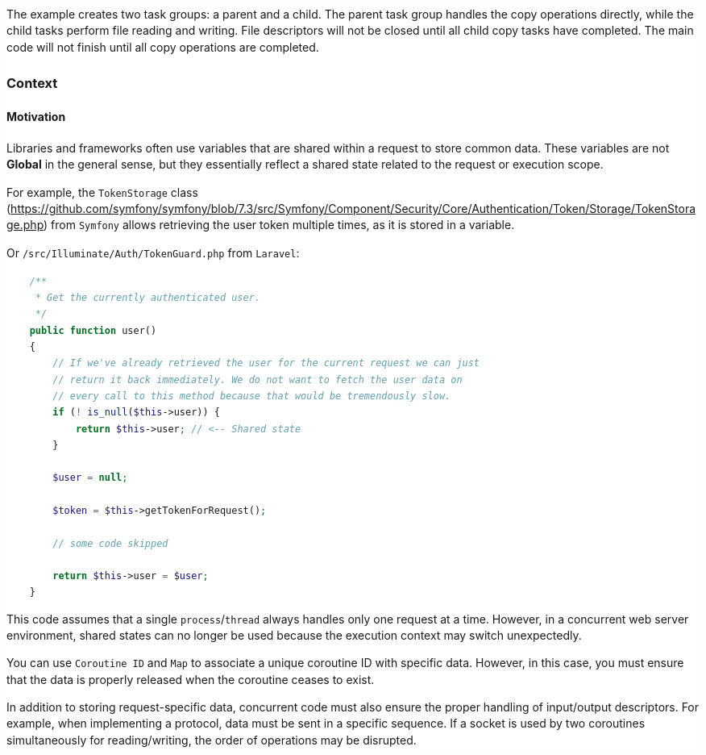 The example creates two task groups: a parent and a child. 
The parent task group handles the copy operations directly, while the child tasks perform file reading and writing.
File descriptors will not be closed until all child copy tasks have completed.
The main code will not finish until all copy operations are completed.

### Context

#### Motivation

Libraries and frameworks often use variables that are shared within a request to store common data.
These variables are not **Global** in the general sense,
but they essentially reflect a shared state related to the request or execution scope.

For example, the `TokenStorage` class
(https://github.com/symfony/symfony/blob/7.3/src/Symfony/Component/Security/Core/Authentication/Token/Storage/TokenStorage.php)
from `Symfony` allows retrieving the user token multiple times, as it is stored in a variable.

Or `/src/Illuminate/Auth/TokenGuard.php` from `Laravel`:

```php
    /**
     * Get the currently authenticated user.
     */
    public function user()
    {
        // If we've already retrieved the user for the current request we can just
        // return it back immediately. We do not want to fetch the user data on
        // every call to this method because that would be tremendously slow.
        if (! is_null($this->user)) {
            return $this->user; // <-- Shared state
        }

        $user = null;

        $token = $this->getTokenForRequest();
        
        // some code skipped

        return $this->user = $user;
    }
```

This code assumes that a single `process`/`thread` always handles only one request at a time.
However, in a concurrent web server environment,
shared states can no longer be used because the execution context may switch unexpectedly.

You can use `Coroutine ID` and `Map` to associate a unique coroutine ID with specific data.
However, in this case, you must ensure that the data is properly released
when the coroutine ceases to exist.

In addition to storing request-specific data,
concurrent code must also ensure the proper handling of input/output descriptors.
For example, when implementing a protocol, data must be sent in a specific sequence.
If a socket is used by two coroutines simultaneously for reading/writing,
the order of operations may be disrupted.
